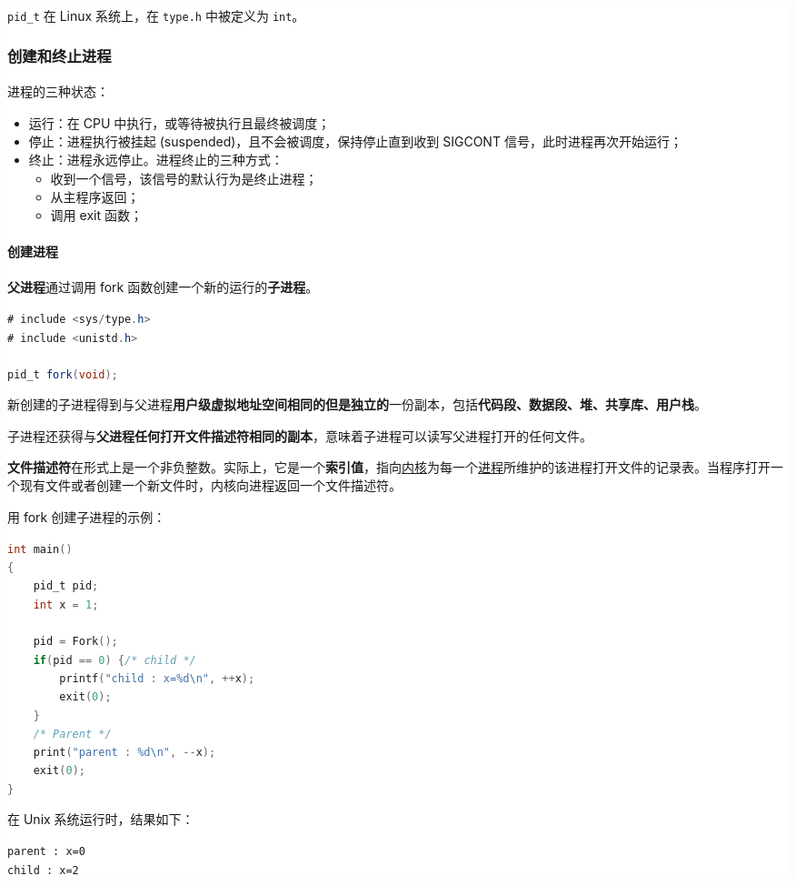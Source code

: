 `pid_t` 在 Linux 系统上，在 `type.h` 中被定义为 `int`。

### 创建和终止进程

进程的三种状态：

- 运行：在 CPU 中执行，或等待被执行且最终被调度；
- 停止：进程执行被挂起 (suspended)，且不会被调度，保持停止直到收到 SIGCONT 信号，此时进程再次开始运行；
- 终止：进程永远停止。进程终止的三种方式：
  - 收到一个信号，该信号的默认行为是终止进程；
  - 从主程序返回；
  - 调用 exit 函数；

#### 创建进程

**父进程**通过调用 fork 函数创建一个新的运行的**子进程**。

```c#
# include <sys/type.h>
# include <unistd.h>

pid_t fork(void);
```

新创建的子进程得到与父进程**用户级虚拟地址空间相同的但是独立的**一份副本，包括**代码段、数据段、堆、共享库、用户栈**。

子进程还获得与**父进程任何打开文件描述符相同的副本**，意味着子进程可以读写父进程打开的任何文件。

**文件描述符**在形式上是一个非负整数。实际上，它是一个**索引值**，指向[内核](https://zh.wikipedia.org/wiki/内核)为每一个[进程](https://zh.wikipedia.org/wiki/进程)所维护的该进程打开文件的记录表。当程序打开一个现有文件或者创建一个新文件时，内核向进程返回一个文件描述符。

用 fork 创建子进程的示例：

```c
int main()
{
    pid_t pid;
    int x = 1;
    
    pid = Fork();
    if(pid == 0) {/* child */
        printf("child : x=%d\n", ++x);
        exit(0);
    }
    /* Parent */
    print("parent : %d\n", --x);
    exit(0);
}
```

在 Unix 系统运行时，结果如下：

```shell
parent : x=0
child : x=2
```
